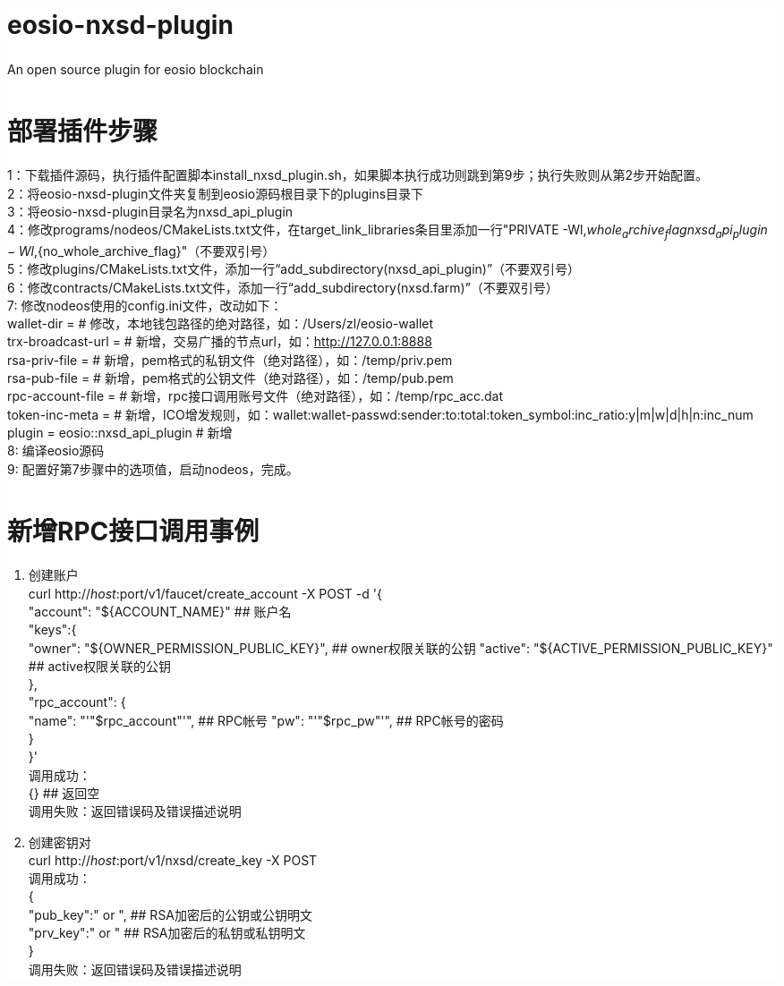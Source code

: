 # eosio-nxsd-plugin
An open source plugin for eosio blockchain

# 部署插件步骤
1：下载插件源码，执行插件配置脚本install_nxsd_plugin.sh，如果脚本执行成功则跳到第9步；执行失败则从第2步开始配置。  
2：将eosio-nxsd-plugin文件夹复制到eosio源码根目录下的plugins目录下  
3：将eosio-nxsd-plugin目录名为nxsd_api_plugin  
4：修改programs/nodeos/CMakeLists.txt文件，在target_link_libraries条目里添加一行"PRIVATE -Wl,${whole_archive_flag} nxsd_api_plugin            -Wl,${no_whole_archive_flag}"（不要双引号）  
5：修改plugins/CMakeLists.txt文件，添加一行“add_subdirectory(nxsd_api_plugin)”（不要双引号）  
6：修改contracts/CMakeLists.txt文件，添加一行“add_subdirectory(nxsd.farm)”（不要双引号）  
7: 修改nodeos使用的config.ini文件，改动如下：  
wallet-dir =                    # 修改，本地钱包路径的绝对路径，如：/Users/zl/eosio-wallet  
trx-broadcast-url =             # 新增，交易广播的节点url，如：http://127.0.0.1:8888  
rsa-priv-file =                 # 新增，pem格式的私钥文件（绝对路径），如：/temp/priv.pem  
rsa-pub-file =                  # 新增，pem格式的公钥文件（绝对路径），如：/temp/pub.pem  
rpc-account-file =              # 新增，rpc接口调用账号文件（绝对路径），如：/temp/rpc_acc.dat  
token-inc-meta =                # 新增，ICO增发规则，如：wallet:wallet-passwd:sender:to:total:token_symbol:inc_ratio:y|m|w|d|h|n:inc_num  
plugin = eosio::nxsd_api_plugin # 新增   
8: 编译eosio源码  
9: 配置好第7步骤中的选项值，启动nodeos，完成。  

# 新增RPC接口调用事例 
1. 创建账户  
curl http://$host:$port/v1/faucet/create_account -X POST -d '{  
  "account": "${ACCOUNT_NAME}"  ## 账户名   
  "keys":{  
      "owner": "${OWNER_PERMISSION_PUBLIC_KEY}",   ## owner权限关联的公钥  
      "active": "${ACTIVE_PERMISSION_PUBLIC_KEY}"  ## active权限关联的公钥  
  },   
  "rpc_account": {  
      "name": "'"$rpc_account"'", ## RPC帐号  
      "pw": "'"$rpc_pw"'",        ## RPC帐号的密码  
  }  
}'  
调用成功：  
{}  ## 返回空  
调用失败：返回错误码及错误描述说明   

2. 创建密钥对  
curl http://$host:$port/v1/nxsd/create_key -X POST  
调用成功：  
{  
    "pub_key":"<base64> or <plain text>", ## RSA加密后的公钥或公钥明文   
    "prv_key":"<base64> or <plain text>"  ## RSA加密后的私钥或私钥明文  
}  
调用失败：返回错误码及错误描述说明   
